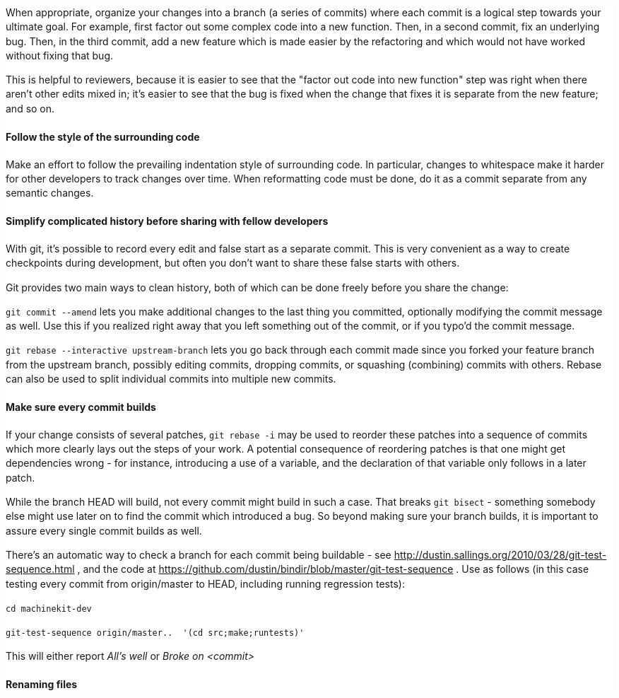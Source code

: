When appropriate, organize your changes into a branch (a series of commits) where each commit is a logical step towards your ultimate goal. For example, first factor out some complex code into a new function. Then, in a second commit, fix an underlying bug. Then, in the third commit, add a new feature which is made easier by the refactoring and which would not have worked without fixing that bug.

This is helpful to reviewers, because it is easier to see that the "factor out code into new function" step was right when there aren’t other edits mixed in; it’s easier to see that the bug is fixed when the change that fixes it is separate from the new feature; and so on.

#### Follow the style of the surrounding code

Make an effort to follow the prevailing indentation style of surrounding code. In particular, changes to whitespace make it harder for other developers to track changes over time. When reformatting code must be done, do it as a commit separate from any semantic changes.

#### Simplify complicated history before sharing with fellow developers

With git, it’s possible to record every edit and false start as a separate commit. This is very convenient as a way to create checkpoints during development, but often you don’t want to share these false starts with others.

Git provides two main ways to clean history, both of which can be done freely before you share the change:

`git commit --amend` lets you make additional changes to the last thing you committed, optionally modifying the commit message as well. Use this if you realized right away that you left something out of the commit, or if you typo’d the commit message.

`git rebase --interactive upstream-branch` lets you go back through each commit made since you forked your feature branch from the upstream branch, possibly editing commits, dropping commits, or squashing (combining) commits with others. Rebase can also be used to split individual commits into multiple new commits.

#### Make sure every commit builds

If your change consists of several patches, `git rebase -i` may be used to reorder these patches into a sequence of commits which more clearly lays out the steps of your work. A potential consequence of reordering patches is that one might get dependencies wrong - for instance, introducing a use of a variable, and the declaration of that variable only follows in a later patch.

While the branch HEAD will build, not every commit might build in such a case. That breaks `git bisect` - something somebody else might use later on to find the commit which introduced a bug. So beyond making sure your branch builds, it is important to assure every single commit builds as well.

There’s an automatic way to check a branch for each commit being buildable - see <http://dustin.sallings.org/2010/03/28/git-test-sequence.html> , and the code at <https://github.com/dustin/bindir/blob/master/git-test-sequence> . Use as follows (in this case testing every commit from origin/master to HEAD, including running regression tests):

`cd machinekit-dev`

`git-test-sequence origin/master..  '(cd src;make;runtests)'`

This will either report *All’s well* or *Broke on &lt;commit&gt;*

#### Renaming files
